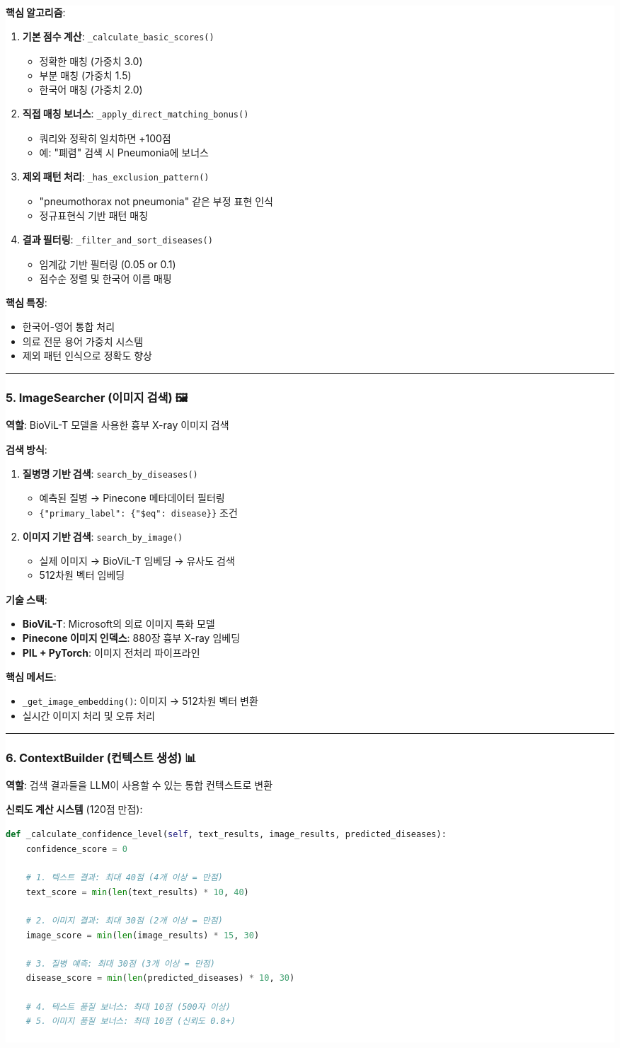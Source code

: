 **핵심 알고리즘**:
1. **기본 점수 계산**: `_calculate_basic_scores()`
   - 정확한 매칭 (가중치 3.0)
   - 부분 매칭 (가중치 1.5) 
   - 한국어 매칭 (가중치 2.0)

2. **직접 매칭 보너스**: `_apply_direct_matching_bonus()`
   - 쿼리와 정확히 일치하면 +100점
   - 예: "폐렴" 검색 시 Pneumonia에 보너스

3. **제외 패턴 처리**: `_has_exclusion_pattern()`
   - "pneumothorax not pneumonia" 같은 부정 표현 인식
   - 정규표현식 기반 패턴 매칭

4. **결과 필터링**: `_filter_and_sort_diseases()`
   - 임계값 기반 필터링 (0.05 or 0.1)
   - 점수순 정렬 및 한국어 이름 매핑

**핵심 특징**:
- 한국어-영어 통합 처리
- 의료 전문 용어 가중치 시스템
- 제외 패턴 인식으로 정확도 향상

---

### **5. ImageSearcher (이미지 검색) 🖼️**
**역할**: BioViL-T 모델을 사용한 흉부 X-ray 이미지 검색

**검색 방식**:
1. **질병명 기반 검색**: `search_by_diseases()`
   - 예측된 질병 → Pinecone 메타데이터 필터링
   - `{"primary_label": {"$eq": disease}}` 조건

2. **이미지 기반 검색**: `search_by_image()`
   - 실제 이미지 → BioViL-T 임베딩 → 유사도 검색
   - 512차원 벡터 임베딩

**기술 스택**:
- **BioViL-T**: Microsoft의 의료 이미지 특화 모델
- **Pinecone 이미지 인덱스**: 880장 흉부 X-ray 임베딩
- **PIL + PyTorch**: 이미지 전처리 파이프라인

**핵심 메서드**:
- `_get_image_embedding()`: 이미지 → 512차원 벡터 변환
- 실시간 이미지 처리 및 오류 처리

---

### **6. ContextBuilder (컨텍스트 생성) 📊**
**역할**: 검색 결과들을 LLM이 사용할 수 있는 통합 컨텍스트로 변환

**신뢰도 계산 시스템** (120점 만점):
```python
def _calculate_confidence_level(self, text_results, image_results, predicted_diseases):
    confidence_score = 0
    
    # 1. 텍스트 결과: 최대 40점 (4개 이상 = 만점)
    text_score = min(len(text_results) * 10, 40)
    
    # 2. 이미지 결과: 최대 30점 (2개 이상 = 만점)  
    image_score = min(len(image_results) * 15, 30)
    
    # 3. 질병 예측: 최대 30점 (3개 이상 = 만점)
    disease_score = min(len(predicted_diseases) * 10, 30)
    
    # 4. 텍스트 품질 보너스: 최대 10점 (500자 이상)
    # 5. 이미지 품질 보너스: 최대 10점 (신뢰도 0.8+)
    
```